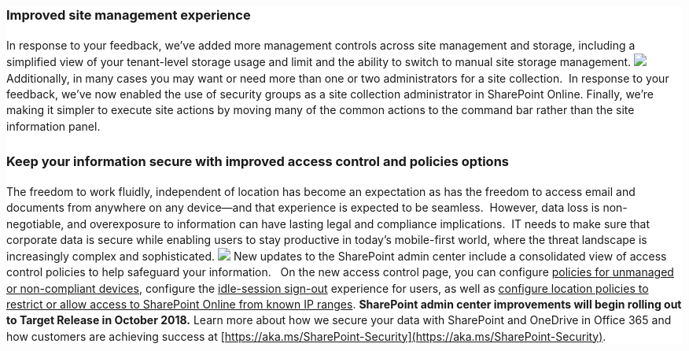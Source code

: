 ### Improved site management experience

In response to your feedback, we’ve added more management controls across site management and storage, including a simplified view of your tenant-level storage usage and limit and the ability to switch to manual site storage management. ![](https://msdnshared.blob.core.windows.net/media/2018/10/Site-Management1-1024x683.png) Additionally, in many cases you may want or need more than one or two administrators for a site collection.  In response to your feedback, we’ve now enabled the use of security groups as a site collection administrator in SharePoint Online. Finally, we’re making it simpler to execute site actions by moving many of the common actions to the command bar rather than the site information panel.

### Keep your information secure with improved access control and policies options

The freedom to work fluidly, independent of location has become an expectation as has the freedom to access email and documents from anywhere on any device—and that experience is expected to be seamless.  However, data loss is non-negotiable, and overexposure to information can have lasting legal and compliance implications.  IT needs to make sure that corporate data is secure while enabling users to stay productive in today’s mobile-first world, where the threat landscape is increasingly complex and sophisticated. ![](https://msdnshared.blob.core.windows.net/media/2018/10/Access-Controls1-1024x683.png) New updates to the SharePoint admin center include a consolidated view of access control policies to help safeguard your information.   On the new access control page, you can configure [policies for unmanaged or non-compliant devices](https://na01.safelinks.protection.outlook.com/?url=https%3A%2F%2Fsupport.office.com%2Fen-us%2Farticle%2FControl-access-from-unmanaged-devices-5ae550c4-bd20-4257-847b-5c20fb053622%3Fui%3Den-US%26rs%3Den-US%26ad%3DUS&data=02%7C01%7CWilliam.Baer%40microsoft.com%7C22af8c08dede4ae5902d08d62fbb155f%7C72f988bf86f141af91ab2d7cd011db47%7C1%7C0%7C636748877920501155&sdata=lK98PWVdkuePBF7oDifDxJ1fpYilSpgSbjDI6wqP32k%3D&reserved=0), configure the [idle-session sign-out](https://techcommunity.microsoft.com/t5/Microsoft-SharePoint-Blog/Idle-Session-Timeout-Policy-in-SharePoint-Online-amp-OneDrive-is/ba-p/211274) experience for users, as well as [configure location policies to restrict or allow access to SharePoint Online from known IP ranges](https://na01.safelinks.protection.outlook.com/?url=https%3A%2F%2Fsupport.office.com%2Fen-us%2Farticle%2FControl-access-to-SharePoint-Online-and-OneDrive-data-based-on-defined-network-locations-b5a5f1f1-1174-4c6b-91d0-9273a6b6971f&data=02%7C01%7CWilliam.Baer%40microsoft.com%7C22af8c08dede4ae5902d08d62fbb155f%7C72f988bf86f141af91ab2d7cd011db47%7C1%7C0%7C636748877920511160&sdata=tHV8ukqrXv7pq9Av3AkUu%2FWaaDAd8sin9DPHNJdtVrM%3D&reserved=0). **SharePoint admin center improvements will begin rolling out to Target Release in October 2018.** Learn more about how we secure your data with SharePoint and OneDrive in Office 365 and how customers are achieving success at [https://aka.ms/SharePoint-Security](https://aka.ms/SharePoint-Security).
